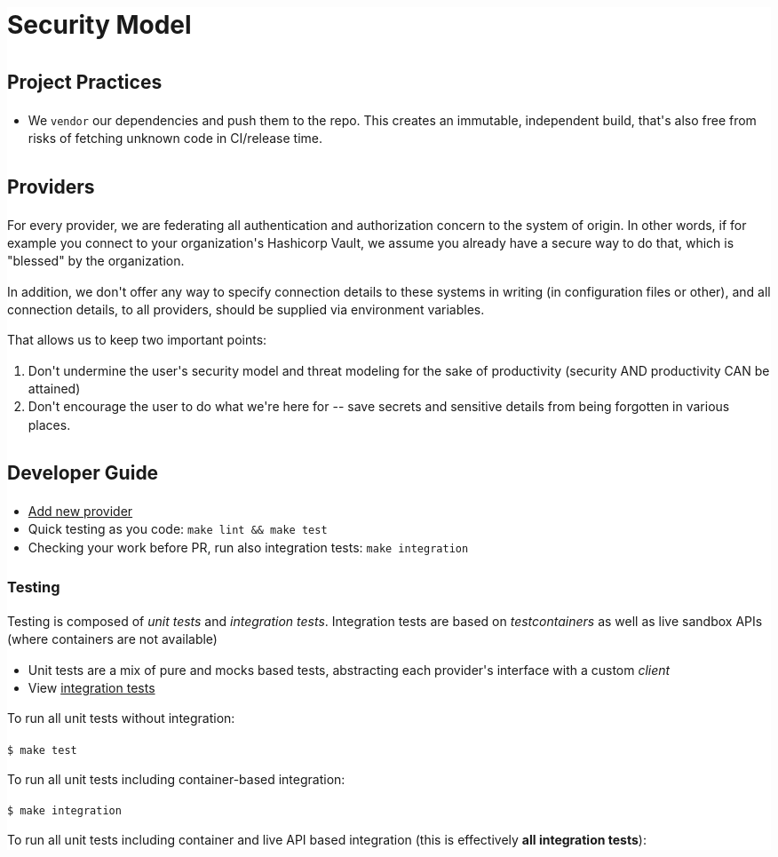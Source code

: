 # Security Model

## Project Practices

- We `vendor` our dependencies and push them to the repo. This creates an immutable, independent build, that's also free from risks of fetching unknown code in CI/release time.

## Providers

For every provider, we are federating all authentication and authorization concern to the system of origin. In other words, if for example you connect to your organization's Hashicorp Vault, we assume you already have a secure way to do that, which is "blessed" by the organization.

In addition, we don't offer any way to specify connection details to these systems in writing (in configuration files or other), and all connection details, to all providers, should be supplied via environment variables.

That allows us to keep two important points:

1. Don't undermine the user's security model and threat modeling for the sake of productivity (security AND productivity CAN be attained)
2. Don't encourage the user to do what we're here for -- save secrets and sensitive details from being forgotten in various places.

## Developer Guide

- [Add new provider](./doc/new-provider.md)
- Quick testing as you code: `make lint && make test`
- Checking your work before PR, run also integration tests: `make integration`

### Testing

Testing is composed of _unit tests_ and _integration tests_. Integration tests are based on _testcontainers_ as well as live sandbox APIs (where containers are not available)

- Unit tests are a mix of pure and mocks based tests, abstracting each provider's interface with a custom _client_
- View [integration tests](/pkg/integration_test)

To run all unit tests without integration:

```
$ make test
```

To run all unit tests including container-based integration:

```
$ make integration
```

To run all unit tests including container and live API based integration (this is effectively **all integration tests**):
